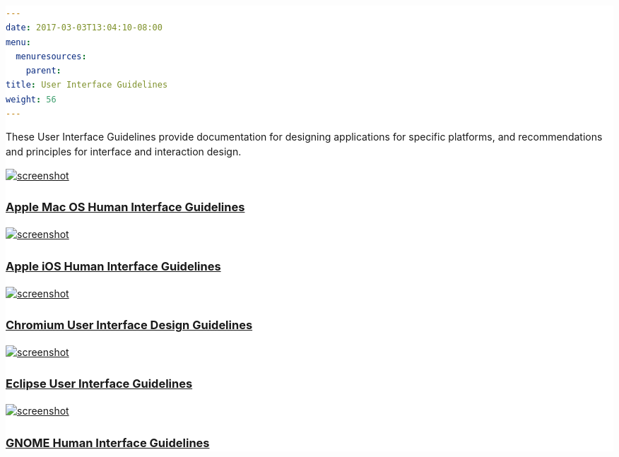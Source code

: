 ```yaml
---
date: 2017-03-03T13:04:10-08:00
menu:
  menuresources:
    parent:
title: User Interface Guidelines
weight: 56
---
```


These User Interface Guidelines provide documentation for designing applications for specific platforms, and recommendations and principles for interface and interaction design.

<div id="filterlist" class="row gallery">
    <div class="fitem col-xs-6 col-sm-4 col-md-3">
        <div class="gallery-item">
            <a href="https://developer.apple.com/library/content/documentation/UserExperience/Conceptual/OSXHIGuidelines/"><img src="//media.balsamiq.com/img/support/uiguidelines/apple.jpg" alt="screenshot" /></a>
            <div class="meta">
                <h3><a href="https://developer.apple.com/library/content/documentation/UserExperience/Conceptual/OSXHIGuidelines/">Apple Mac OS Human Interface Guidelines</a></h3>
            </div>
        </div>
    </div>
    <div class="fitem col-xs-6 col-sm-4 col-md-3">
        <div class="gallery-item">
            <a href="https://developer.apple.com/ios/human-interface-guidelines/overview/design-principles/"><img src="//media.balsamiq.com/img/support/uiguidelines/apple-ios.jpg" alt="screenshot" /></a>
            <div class="meta">
                <h3><a href="https://developer.apple.com/ios/human-interface-guidelines/overview/design-principles/">Apple iOS Human Interface Guidelines</a></h3>
            </div>
        </div>
    </div>
    <div class="fitem col-xs-6 col-sm-4 col-md-3">
        <div class="gallery-item">
            <a href="http://www.chromium.org/user-experience"><img src="//media.balsamiq.com/img/support/uiguidelines/chromium.jpg" alt="screenshot" /></a>
            <div class="meta">
                <h3><a href="http://www.chromium.org/user-experience"><a href="http://www.chromium.org/user-experience">Chromium User Interface Design Guidelines</a></a></h3>
            </div>
        </div>
    </div>
    <div class="fitem col-xs-6 col-sm-4 col-md-3">
        <div class="gallery-item">
            <a href="http://wiki.eclipse.org/index.php/User_Interface_Guidelines"><img src="//media.balsamiq.com/img/support/uiguidelines/eclipse.jpg" alt="screenshot" /></a>
            <div class="meta">
                <h3><a href="http://wiki.eclipse.org/index.php/User_Interface_Guidelines">Eclipse User Interface Guidelines</a></h3>
            </div>
        </div>
    </div>
    <div class="fitem col-xs-6 col-sm-4 col-md-3">
        <div class="gallery-item">
            <a href="https://developer.gnome.org/hig/stable/"><img src="//media.balsamiq.com/img/support/uiguidelines/gnome.jpg" alt="screenshot" /></a>
            <div class="meta">
                <h3><a href="https://developer.gnome.org/hig/stable/">GNOME Human Interface Guidelines</a></h3>
            </div>
        </div>
    </div>
    <div class="fitem col-xs-6 col-sm-4 col-md-3">
        <div class="gallery-item">